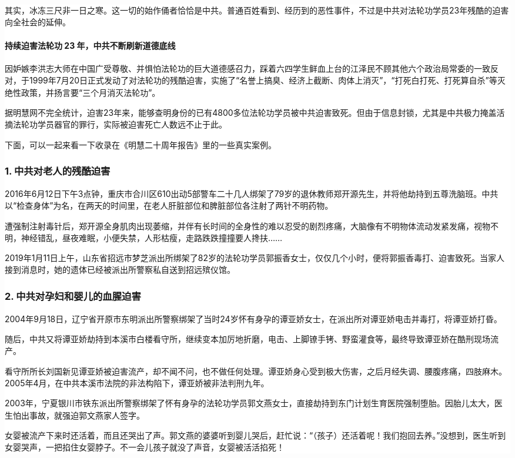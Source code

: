   其实，冰冻三尺非一日之寒。这一切的始作俑者恰恰是中共。普通百姓看到、经历到的恶性事件，不过是中共对法轮功学员23年残酷的迫害向全社会的延伸。
 </p>
 <h4>
  <strong>
   持续迫害法轮功
  </strong>
  <strong>
   23
  </strong>
  <strong>
   年，中共不断刷新道德底线
  </strong>
 </h4>
 <p>
  因妒嫉李洪志大师在中国广受尊敬、并惧怕法轮功的巨大道德感召力，踩着六四学生鲜血上台的江泽民不顾其他六个政治局常委的一致反对，于1999年7月20日正式发动了对法轮功的残酷迫害，实施了“名誉上搞臭、经济上截断、肉体上消灭”，“打死白打死、打死算自杀”等灭绝性政策，并扬言要“三个月消灭法轮功”。
 </p>
 <p>
  据明慧网不完全统计，迫害23年来，能够查明身份的已有4800多位法轮功学员被中共迫害致死。但由于信息封锁，尤其是中共极力掩盖活摘法轮功学员器官的罪行，实际被迫害死亡人数远不止于此。
 </p>
 <p>
  下面，可以一起来看一下收录在《明慧二十周年报告》里的一些真实案例。
 </p>
 <h3>
  <strong>
   1.
  </strong>
  <strong>
   中共对老人的残酷迫害
  </strong>
 </h3>
 <p>
  2016年6月12日下午3点钟，重庆市合川区610出动5部警车二十几人绑架了79岁的退休教师郑开源先生，并将他劫持到五尊洗脑班。中共以“检查身体”为名，在两天的时间里，在老人肝脏部位和脾脏部位各注射了两针不明药物。
 </p>
 <p>
  遭强制注射毒针后，郑开源全身肌肉出现萎缩，并伴有长时间的全身性的难以忍受的剧烈疼痛，大脑像有不明物体流动发紧发痛，视物不明，神经错乱，昼夜难眠，小便失禁，人形枯瘦，走路跌跌撞撞要人搀扶……
 </p>
 <p>
  2019年1月11日上午，山东省招远市梦芝派出所绑架了82岁的法轮功学员郭振香女士，仅仅几个小时，便将郭振香毒打、迫害致死。当家人接到消息时，她的遗体已经被派出所警察私自送到招远殡仪馆。
 </p>
 <h3>
  <strong>
   2.
  </strong>
  <strong>
   中共对孕妇和婴儿的血腥迫害
  </strong>
 </h3>
 <p>
  2004年9月18日，辽宁省开原市东明派出所警察绑架了当时24岁怀有身孕的谭亚娇女士，在派出所对谭亚娇电击并毒打，将谭亚娇打昏。
 </p>
 <p>
  随后，中共又将谭亚娇劫持到本溪市白楼看守所，继续变本加厉地折磨，电击、上脚镣手铐、野蛮灌食等，最终导致谭亚娇在酷刑现场流产。
 </p>
 <p>
  看守所所长刘国新见谭亚娇被迫害流产，却不闻不问，也不做任何处理。谭亚娇身心受到极大伤害，之后月经失调、腰腹疼痛，四肢麻木。2005年4月，在中共本溪市法院的非法构陷下，谭亚娇被非法判刑九年。
 </p>
 <p>
  2003年，宁夏银川市铁东派出所警察绑架了怀有身孕的法轮功学员郭文燕女士，直接劫持到东门计划生育医院强制堕胎。因胎儿太大，医生怕出事故，就强迫郭文燕家人签字。
 </p>
 <p>
  女婴被流产下来时还活着，而且还哭出了声。郭文燕的婆婆听到婴儿哭后，赶忙说：“（孩子）还活着呢！我们抱回去养。”没想到，医生听到女婴哭声，一把掐住女婴脖子。不一会儿孩子就没了声音，女婴被活活掐死！
 </p>